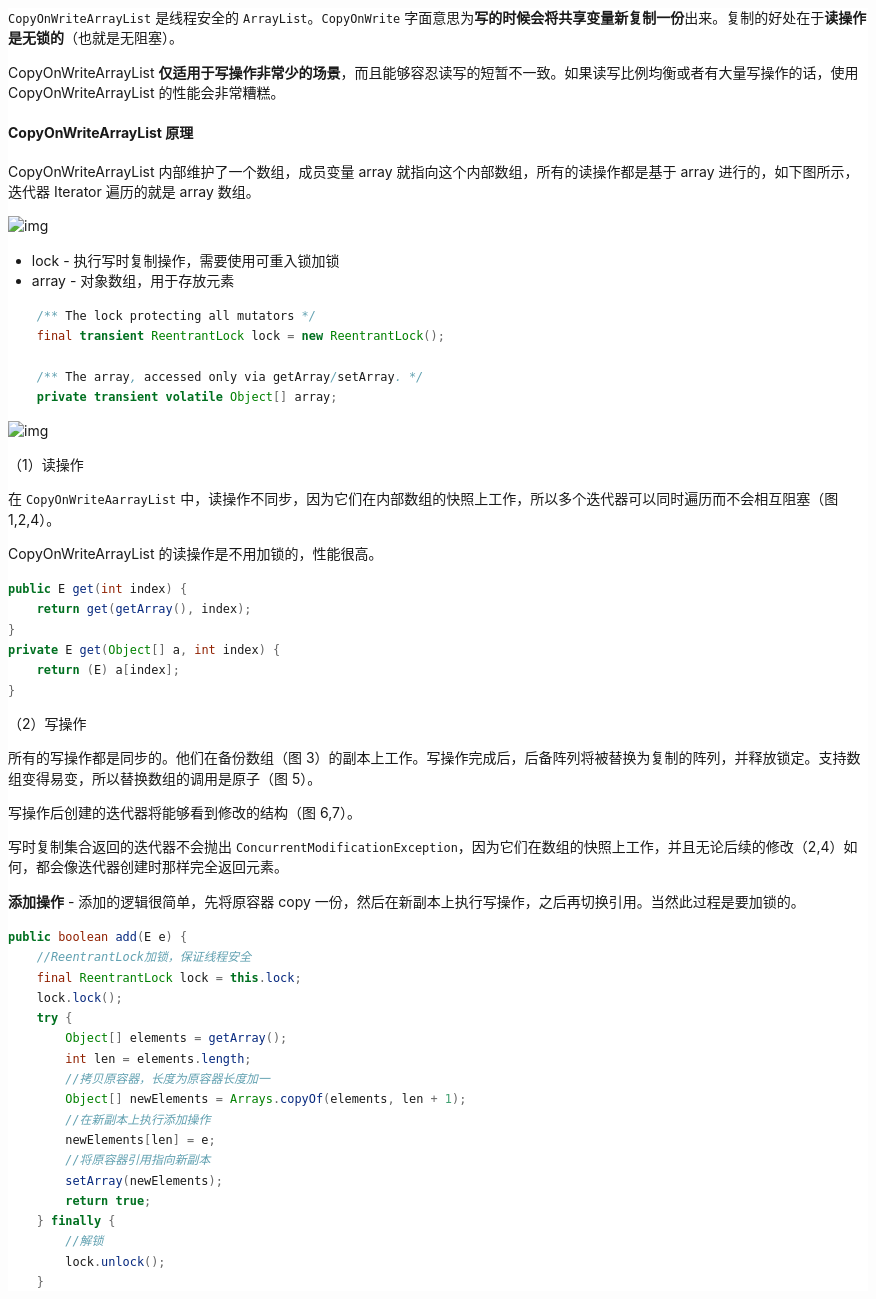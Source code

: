 `CopyOnWriteArrayList` 是线程安全的 `ArrayList`。`CopyOnWrite` 字面意思为**写的时候会将共享变量新复制一份**出来。复制的好处在于**读操作是无锁的**（也就是无阻塞）。

CopyOnWriteArrayList **仅适用于写操作非常少的场景**，而且能够容忍读写的短暂不一致。如果读写比例均衡或者有大量写操作的话，使用 CopyOnWriteArrayList 的性能会非常糟糕。

#### CopyOnWriteArrayList 原理

CopyOnWriteArrayList 内部维护了一个数组，成员变量 array 就指向这个内部数组，所有的读操作都是基于 array 进行的，如下图所示，迭代器 Iterator 遍历的就是 array 数组。

![img](https://cdn.jsdelivr.net/gh/kamalyes/image-bed@master/snap/20200702204541.png)

- lock - 执行写时复制操作，需要使用可重入锁加锁
- array - 对象数组，用于存放元素

```java
    /** The lock protecting all mutators */
    final transient ReentrantLock lock = new ReentrantLock();

    /** The array, accessed only via getArray/setArray. */
    private transient volatile Object[] array;
```

![img](https://cdn.jsdelivr.net/gh/kamalyes/image-bed@master/col/java/javacore/container/CopyOnWriteArrayList.png)

（1）读操作

在 `CopyOnWriteAarrayList` 中，读操作不同步，因为它们在内部数组的快照上工作，所以多个迭代器可以同时遍历而不会相互阻塞（图 1,2,4）。

CopyOnWriteArrayList 的读操作是不用加锁的，性能很高。

```java
public E get(int index) {
    return get(getArray(), index);
}
private E get(Object[] a, int index) {
    return (E) a[index];
}
```

（2）写操作

所有的写操作都是同步的。他们在备份数组（图 3）的副本上工作。写操作完成后，后备阵列将被替换为复制的阵列，并释放锁定。支持数组变得易变，所以替换数组的调用是原子（图 5）。

写操作后创建的迭代器将能够看到修改的结构（图 6,7）。

写时复制集合返回的迭代器不会抛出 `ConcurrentModificationException`，因为它们在数组的快照上工作，并且无论后续的修改（2,4）如何，都会像迭代器创建时那样完全返回元素。

**添加操作** - 添加的逻辑很简单，先将原容器 copy 一份，然后在新副本上执行写操作，之后再切换引用。当然此过程是要加锁的。

```java
public boolean add(E e) {
    //ReentrantLock加锁，保证线程安全
    final ReentrantLock lock = this.lock;
    lock.lock();
    try {
        Object[] elements = getArray();
        int len = elements.length;
        //拷贝原容器，长度为原容器长度加一
        Object[] newElements = Arrays.copyOf(elements, len + 1);
        //在新副本上执行添加操作
        newElements[len] = e;
        //将原容器引用指向新副本
        setArray(newElements);
        return true;
    } finally {
        //解锁
        lock.unlock();
    }
```